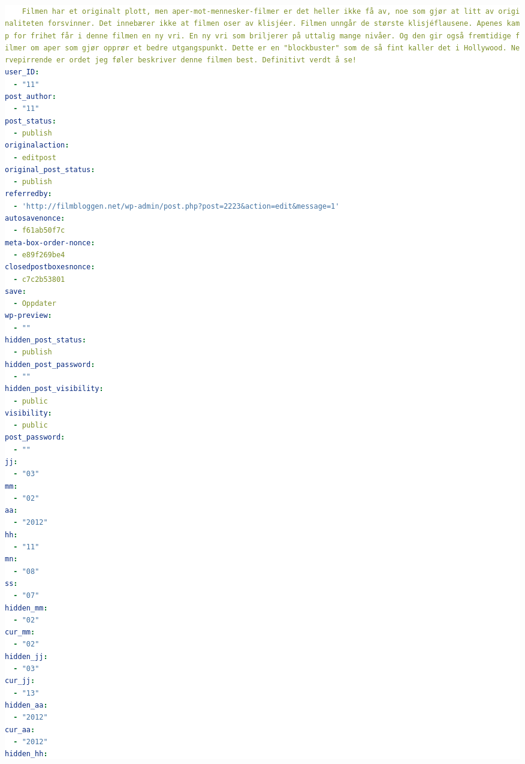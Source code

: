 ```yaml
    Filmen har et originalt plott, men aper-mot-mennesker-filmer er det heller ikke få av, noe som gjør at litt av originaliteten forsvinner. Det innebærer ikke at filmen oser av klisjéer. Filmen unngår de største klisjéflausene. Apenes kamp for frihet får i denne filmen en ny vri. En ny vri som briljerer på uttalig mange nivåer. Og den gir også fremtidige filmer om aper som gjør opprør et bedre utgangspunkt. Dette er en "blockbuster" som de så fint kaller det i Hollywood. Nervepirrende er ordet jeg føler beskriver denne filmen best. Definitivt verdt å se!
user_ID:
  - "11"
post_author:
  - "11"
post_status:
  - publish
originalaction:
  - editpost
original_post_status:
  - publish
referredby:
  - 'http://filmbloggen.net/wp-admin/post.php?post=2223&action=edit&message=1'
autosavenonce:
  - f61ab50f7c
meta-box-order-nonce:
  - e89f269be4
closedpostboxesnonce:
  - c7c2b53801
save:
  - Oppdater
wp-preview:
  - ""
hidden_post_status:
  - publish
hidden_post_password:
  - ""
hidden_post_visibility:
  - public
visibility:
  - public
post_password:
  - ""
jj:
  - "03"
mm:
  - "02"
aa:
  - "2012"
hh:
  - "11"
mn:
  - "08"
ss:
  - "07"
hidden_mm:
  - "02"
cur_mm:
  - "02"
hidden_jj:
  - "03"
cur_jj:
  - "13"
hidden_aa:
  - "2012"
cur_aa:
  - "2012"
hidden_hh:
```
